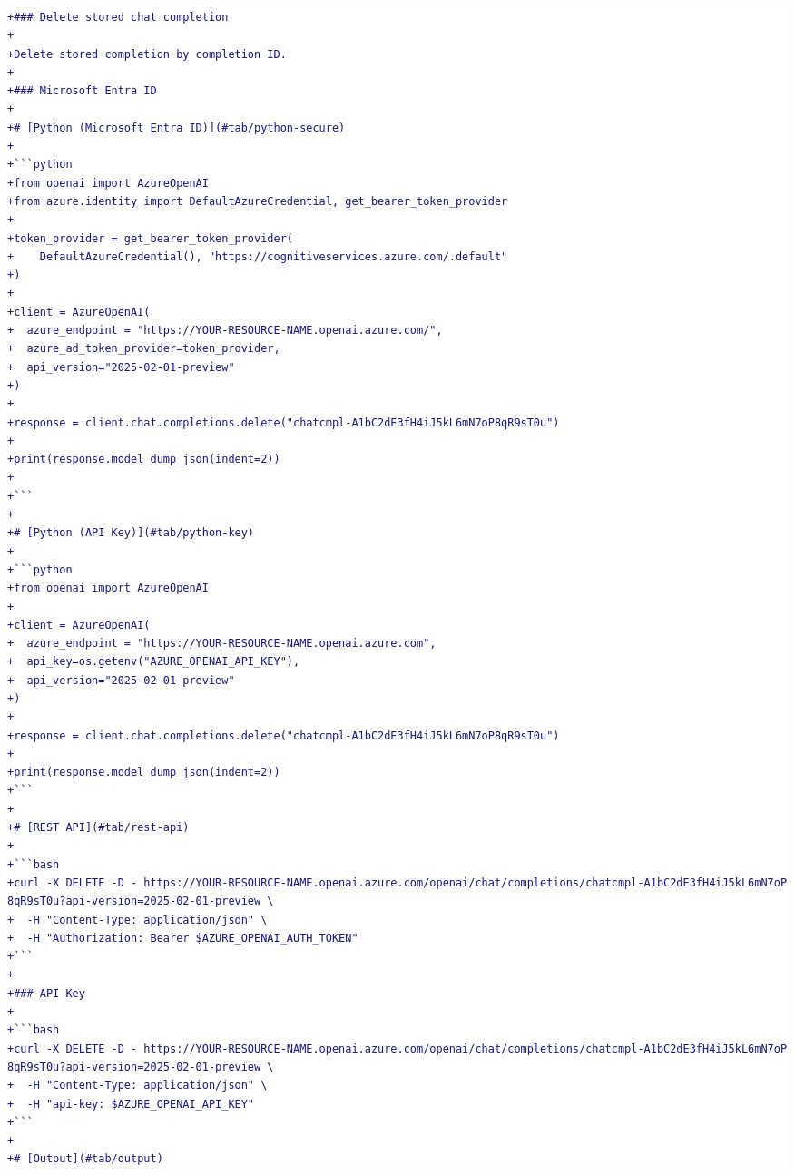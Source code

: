 ````diff
+### Delete stored chat completion
+
+Delete stored completion by completion ID.
+
+### Microsoft Entra ID
+
+# [Python (Microsoft Entra ID)](#tab/python-secure)
+
+```python
+from openai import AzureOpenAI
+from azure.identity import DefaultAzureCredential, get_bearer_token_provider
+
+token_provider = get_bearer_token_provider(
+    DefaultAzureCredential(), "https://cognitiveservices.azure.com/.default"
+)
+
+client = AzureOpenAI(
+  azure_endpoint = "https://YOUR-RESOURCE-NAME.openai.azure.com/", 
+  azure_ad_token_provider=token_provider,
+  api_version="2025-02-01-preview"
+)
+
+response = client.chat.completions.delete("chatcmpl-A1bC2dE3fH4iJ5kL6mN7oP8qR9sT0u")
+
+print(response.model_dump_json(indent=2))
+
+```
+
+# [Python (API Key)](#tab/python-key)
+
+```python
+from openai import AzureOpenAI
+
+client = AzureOpenAI(
+  azure_endpoint = "https://YOUR-RESOURCE-NAME.openai.azure.com", 
+  api_key=os.getenv("AZURE_OPENAI_API_KEY"), 
+  api_version="2025-02-01-preview"
+)
+
+response = client.chat.completions.delete("chatcmpl-A1bC2dE3fH4iJ5kL6mN7oP8qR9sT0u")
+
+print(response.model_dump_json(indent=2))
+```
+
+# [REST API](#tab/rest-api)
+
+```bash
+curl -X DELETE -D - https://YOUR-RESOURCE-NAME.openai.azure.com/openai/chat/completions/chatcmpl-A1bC2dE3fH4iJ5kL6mN7oP8qR9sT0u?api-version=2025-02-01-preview \
+  -H "Content-Type: application/json" \
+  -H "Authorization: Bearer $AZURE_OPENAI_AUTH_TOKEN"
+```
+
+### API Key
+
+```bash
+curl -X DELETE -D - https://YOUR-RESOURCE-NAME.openai.azure.com/openai/chat/completions/chatcmpl-A1bC2dE3fH4iJ5kL6mN7oP8qR9sT0u?api-version=2025-02-01-preview \
+  -H "Content-Type: application/json" \
+  -H "api-key: $AZURE_OPENAI_API_KEY" 
+```
+
+# [Output](#tab/output)
````